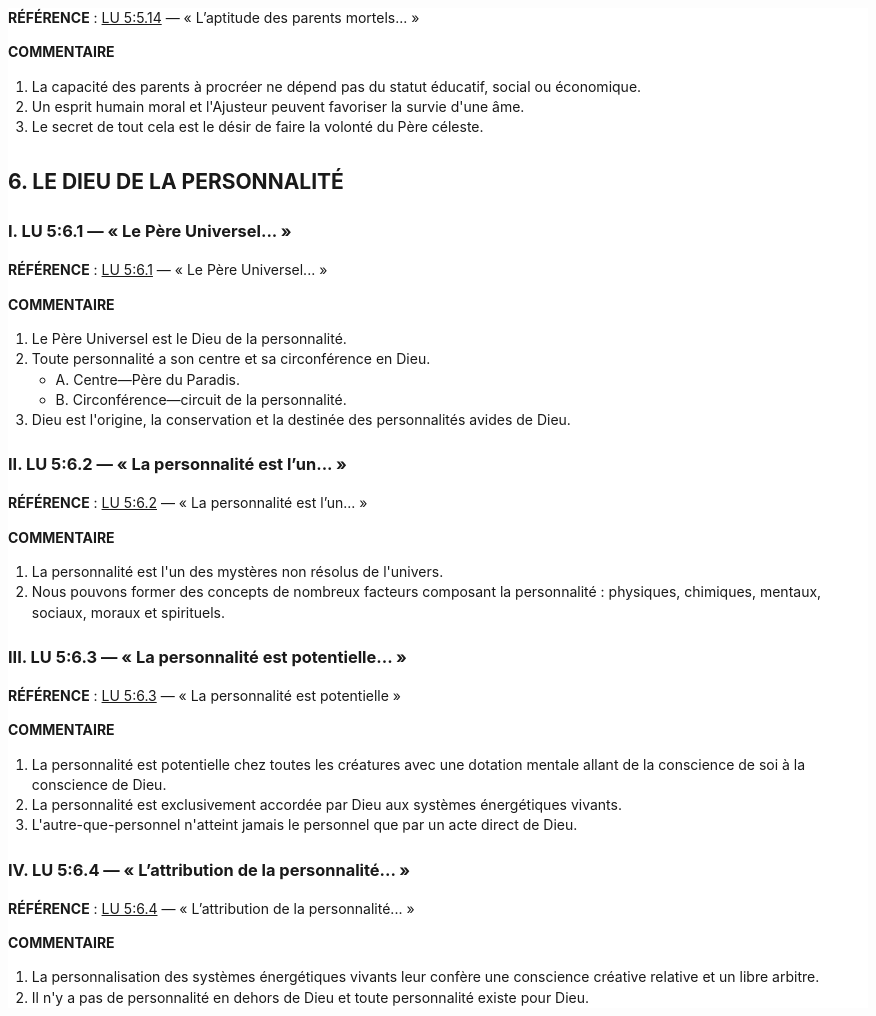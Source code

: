 **RÉFÉRENCE** : <a id="s756_16"></a>[LU 5:5.14](/fr/The_Urantia_Book/5#p5_14) — « L’aptitude des parents mortels... »

**COMMENTAIRE**

1. La capacité des parents à procréer ne dépend pas du statut éducatif, social ou économique.
2. Un esprit humain moral et l'Ajusteur peuvent favoriser la survie d'une âme.
3. Le secret de tout cela est le désir de faire la volonté du Père céleste.

## 6. LE DIEU DE LA PERSONNALITÉ

### I. LU 5:6.1 — « Le Père Universel... »

**RÉFÉRENCE** : <a id="s768_16"></a>[LU 5:6.1](/fr/The_Urantia_Book/5#p6_1) — « Le Père Universel... »

**COMMENTAIRE**

1. Le Père Universel est le Dieu de la personnalité.
2. Toute personnalité a son centre et sa circonférence en Dieu.
	- A. Centre—Père du Paradis.
	- B. Circonférence—circuit de la personnalité.
3. Dieu est l'origine, la conservation et la destinée des personnalités avides de Dieu.

### II. LU 5:6.2 — « La personnalité est l’un... »

**RÉFÉRENCE** : <a id="s780_16"></a>[LU 5:6.2](/fr/The_Urantia_Book/5#p6_2) — « La personnalité est l’un... »

**COMMENTAIRE**

1. La personnalité est l'un des mystères non résolus de l'univers.
2. Nous pouvons former des concepts de nombreux facteurs composant la personnalité : physiques, chimiques, mentaux, sociaux, moraux et spirituels.

### III. LU 5:6.3 — « La personnalité est potentielle... »

**RÉFÉRENCE** : <a id="s789_16"></a>[LU 5:6.3](/fr/The_Urantia_Book/5#p6_3) — « La personnalité est potentielle »

**COMMENTAIRE**

1. La personnalité est potentielle chez toutes les créatures avec une dotation mentale allant de la conscience de soi à la conscience de Dieu.
2. La personnalité est exclusivement accordée par Dieu aux systèmes énergétiques vivants.
3. L'autre-que-personnel n'atteint jamais le personnel que par un acte direct de Dieu.

### IV. LU 5:6.4 — « L’attribution de la personnalité... »

**RÉFÉRENCE** : <a id="s799_16"></a>[LU 5:6.4](/fr/The_Urantia_Book/5#p6_4) — « L’attribution de la personnalité... »

**COMMENTAIRE**

1. La personnalisation des systèmes énergétiques vivants leur confère une conscience créative relative et un libre arbitre.
2. Il n'y a pas de personnalité en dehors de Dieu et toute personnalité existe pour Dieu.
